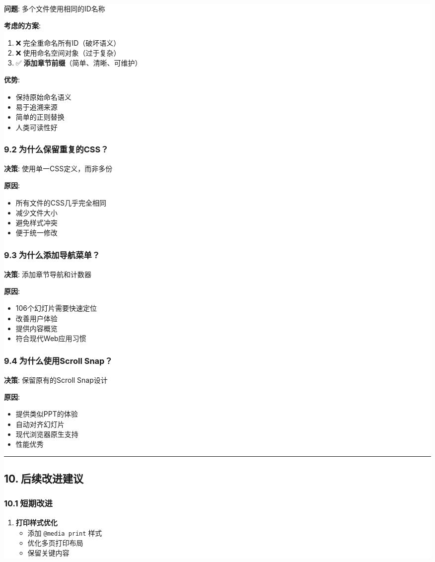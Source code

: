 **问题**: 多个文件使用相同的ID名称

**考虑的方案**:
1. ❌ 完全重命名所有ID（破坏语义）
2. ❌ 使用命名空间对象（过于复杂）
3. ✅ **添加章节前缀**（简单、清晰、可维护）

**优势**:
- 保持原始命名语义
- 易于追溯来源
- 简单的正则替换
- 人类可读性好

### 9.2 为什么保留重复的CSS？

**决策**: 使用单一CSS定义，而非多份

**原因**:
- 所有文件的CSS几乎完全相同
- 减少文件大小
- 避免样式冲突
- 便于统一修改

### 9.3 为什么添加导航菜单？

**决策**: 添加章节导航和计数器

**原因**:
- 106个幻灯片需要快速定位
- 改善用户体验
- 提供内容概览
- 符合现代Web应用习惯

### 9.4 为什么使用Scroll Snap？

**决策**: 保留原有的Scroll Snap设计

**原因**:
- 提供类似PPT的体验
- 自动对齐幻灯片
- 现代浏览器原生支持
- 性能优秀

---

## 10. 后续改进建议

### 10.1 短期改进

1. **打印样式优化**
   - 添加 `@media print` 样式
   - 优化多页打印布局
   - 保留关键内容
